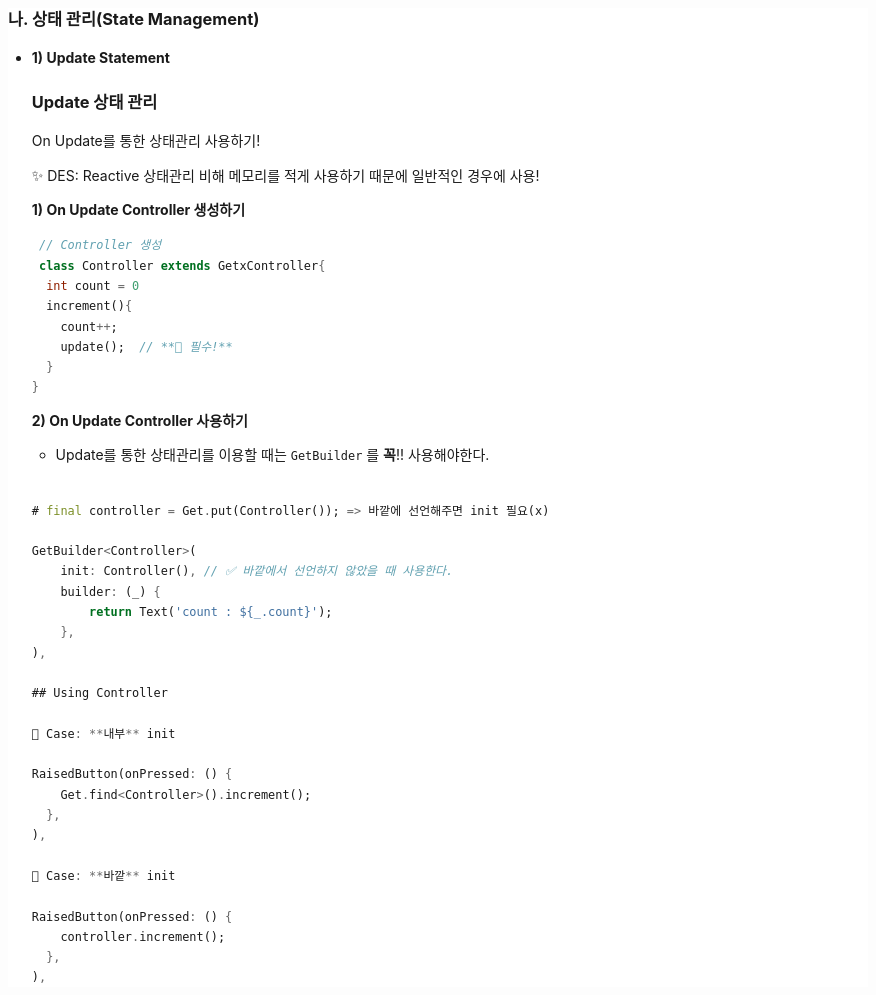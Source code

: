 ### 나. 상태 관리(State Management)

- **1) Update Statement**

    ### Update 상태 관리

    On Update를 통한 상태관리 사용하기!

    ✨ DES: Reactive 상태관리 비해 메모리를 적게 사용하기 때문에 일반적인 경우에 사용!

    **1) On Update Controller 생성하기** 

    ```dart
     // Controller 생성
     class Controller extends GetxController{
      int count = 0
      increment(){
      	count++;
        update();  // **📌 필수!**
      }
    }
    ```

    **2) On Update Controller 사용하기** 

    - Update를 통한 상태관리를 이용할 때는 `GetBuilder` 를 **꼭**!! 사용해야한다.

    ```dart

    # final controller = Get.put(Controller()); => 바깥에 선언해주면 init 필요(x)

    GetBuilder<Controller>(
    	init: Controller(), // ✅ 바깥에서 선언하지 않았을 때 사용한다.
    	builder: (_) {
        	return Text('count : ${_.count}');
        },
    ),

    ## Using Controller

    🌼 Case: **내부** init

    RaisedButton(onPressed: () {
        Get.find<Controller>().increment();
      },
    ),

    🌼 Case: **바깥** init

    RaisedButton(onPressed: () {
        controller.increment();
      },
    ),
